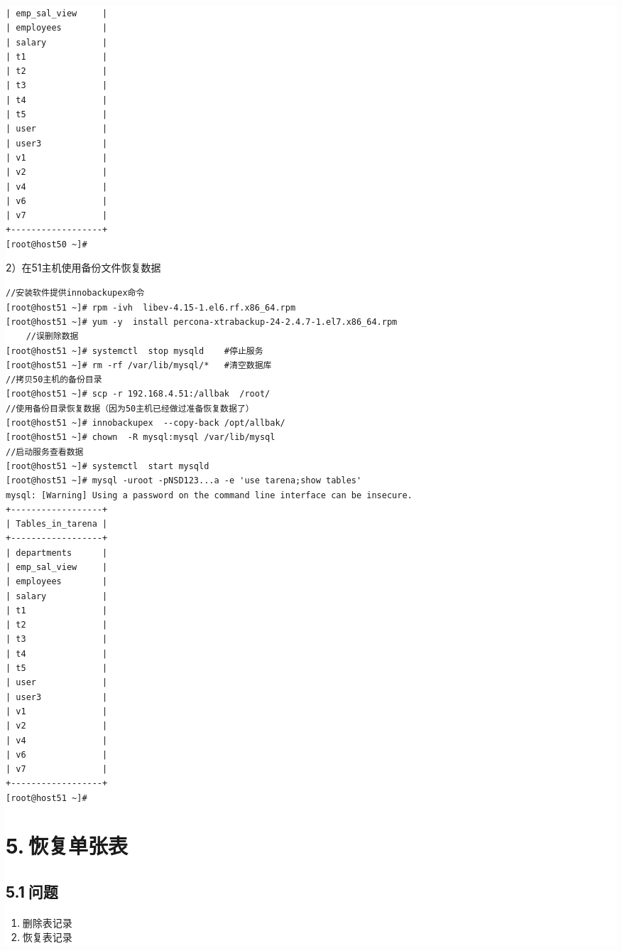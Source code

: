 ```shell
| emp_sal_view     |
| employees        |
| salary           |
| t1               |
| t2               |
| t3               |
| t4               |
| t5               |
| user             |
| user3            |
| v1               |
| v2               |
| v4               |
| v6               |
| v7               |
+------------------+
[root@host50 ~]# 
```
2）在51主机使用备份文件恢复数据
```shell
//安装软件提供innobackupex命令
[root@host51 ~]# rpm -ivh  libev-4.15-1.el6.rf.x86_64.rpm
[root@host51 ~]# yum -y  install percona-xtrabackup-24-2.4.7-1.el7.x86_64.rpm
    //误删除数据
[root@host51 ~]# systemctl  stop mysqld    #停止服务
[root@host51 ~]# rm -rf /var/lib/mysql/*   #清空数据库
//拷贝50主机的备份目录
[root@host51 ~]# scp -r 192.168.4.51:/allbak  /root/
//使用备份目录恢复数据（因为50主机已经做过准备恢复数据了）
[root@host51 ~]# innobackupex  --copy-back /opt/allbak/
[root@host51 ~]# chown  -R mysql:mysql /var/lib/mysql
//启动服务查看数据
[root@host51 ~]# systemctl  start mysqld 
[root@host51 ~]# mysql -uroot -pNSD123...a -e 'use tarena;show tables'
mysql: [Warning] Using a password on the command line interface can be insecure.
+------------------+
| Tables_in_tarena |
+------------------+
| departments      |
| emp_sal_view     |
| employees        |
| salary           |
| t1               |
| t2               |
| t3               |
| t4               |
| t5               |
| user             |
| user3            |
| v1               |
| v2               |
| v4               |
| v6               |
| v7               |
+------------------+
[root@host51 ~]# 
```
# 5. 恢复单张表
## 5.1 问题
1. 删除表记录
2. 恢复表记录